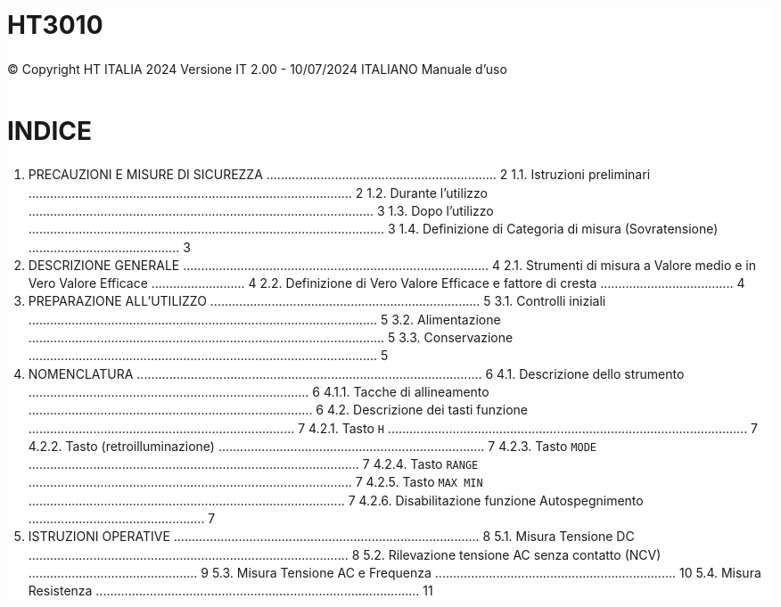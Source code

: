 # HT3010





© Copyright HT ITALIA 2024 Versione IT 2.00 - 10/07/2024
ITALIANO
Manuale d’uso

# INDICE
1.  PRECAUZIONI E MISURE DI SICUREZZA ................................................................ 2
    1.1.  Istruzioni preliminari .......................................................................................... 2
    1.2.  Durante l’utilizzo ................................................................................................ 3
    1.3.  Dopo l’utilizzo ................................................................................................... 3
    1.4.  Definizione di Categoria di misura (Sovratensione) .......................................... 3
2.  DESCRIZIONE GENERALE ..................................................................................... 4
    2.1.  Strumenti di misura a Valore medio e in Vero Valore Efficace .......................... 4
    2.2.  Definizione di Vero Valore Efficace e fattore di cresta ..................................... 4
3.  PREPARAZIONE ALL’UTILIZZO ........................................................................... 5
    3.1.  Controlli iniziali ................................................................................................. 5
    3.2.  Alimentazione ................................................................................................... 5
    3.3.  Conservazione ................................................................................................. 5
4.  NOMENCLATURA ................................................................................................ 6
    4.1.  Descrizione dello strumento .............................................................................. 6
        4.1.1. Tacche di allineamento ............................................................................... 6
    4.2.  Descrizione dei tasti funzione .......................................................................... 7
        4.2.1. Tasto `H` .................................................................................................... 7
        4.2.2. Tasto (retroilluminazione) .......................................................................... 7
        4.2.3. Tasto `MODE` ............................................................................................ 7
        4.2.4. Tasto `RANGE` .......................................................................................... 7
        4.2.5. Tasto `MAX MIN` ........................................................................................ 7
        4.2.6. Disabilitazione funzione Autospegnimento ................................................. 7
5.  ISTRUZIONI OPERATIVE ..................................................................................... 8
    5.1.  Misura Tensione DC ......................................................................................... 8
    5.2.  Rilevazione tensione AC senza contatto (NCV) ............................................... 9
    5.3.  Misura Tensione AC e Frequenza ................................................................... 10
    5.4.  Misura Resistenza .......................................................................................... 11